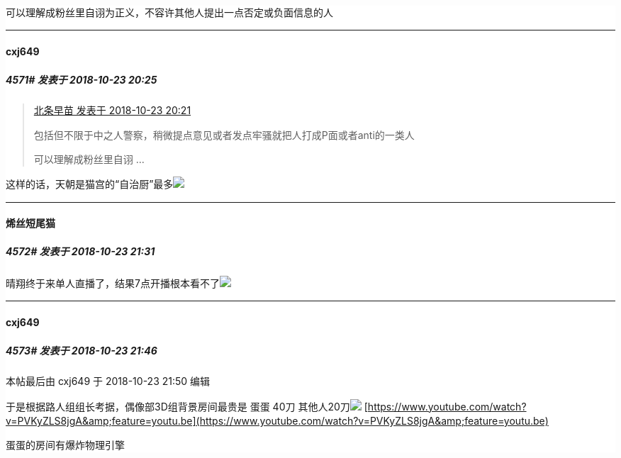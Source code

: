 可以理解成粉丝里自诩为正义，不容许其他人提出一点否定或负面信息的人







-----

####  cxj649  
##### 4571#       发表于 2018-10-23 20:25



<blockquote><a href="httphttps://bbs.saraba1st.com/2b/forum.php?mod=redirect&amp;goto=findpost&amp;pid=41358705&amp;ptid=1749659" target="_blank">北条早苗 发表于 2018-10-23 20:21</a>

包括但不限于中之人警察，稍微提点意见或者发点牢骚就把人打成P面或者anti的一类人

可以理解成粉丝里自诩 ...</blockquote>
这样的话，天朝是猫宫的“自治厨”最多<img src="https://static.saraba1st.com/image/smiley/face2017/065.png" referrerpolicy="no-referrer">







-----

####  烯丝短尾猫  
##### 4572#       发表于 2018-10-23 21:31




晴翔终于来单人直播了，结果7点开播根本看不了<img src="https://static.saraba1st.com/image/smiley/face2017/139.png" referrerpolicy="no-referrer">







-----

####  cxj649  
##### 4573#       发表于 2018-10-23 21:46



 本帖最后由 cxj649 于 2018-10-23 21:50 编辑 

于是根据路人组组长考据，偶像部3D组背景房间最贵是 蛋蛋 40刀 其他人20刀<img src="https://static.saraba1st.com/image/smiley/face2017/112.png" referrerpolicy="no-referrer">
[https://www.youtube.com/watch?v=PVKyZLS8jgA&amp;feature=youtu.be](https://www.youtube.com/watch?v=PVKyZLS8jgA&amp;feature=youtu.be)


蛋蛋的房间有爆炸物理引擎






